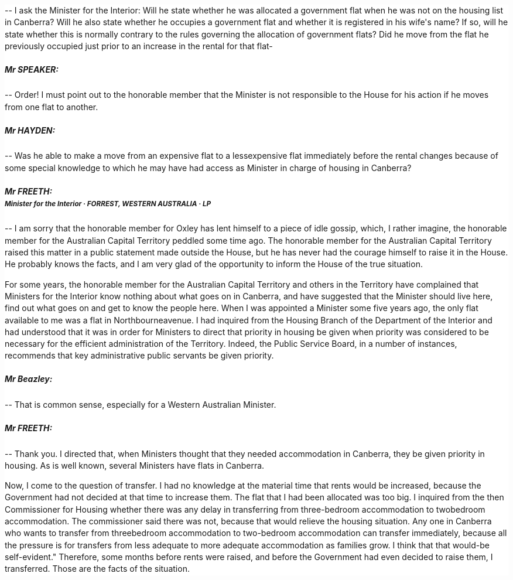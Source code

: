 -- I ask the Minister for the Interior: Will he state whether he was allocated a government flat when he was not on the housing list in Canberra? Will he also state whether he occupies a government flat and whether it is registered in his wife's name? If so, will he state whether this is normally contrary to the rules governing the allocation of government flats? Did he move from the flat he previously occupied just prior to an increase in the rental for that flat- 

##### Mr SPEAKER:

-- Order! I must point out to the honorable member that the Minister is not responsible to the House for his action if he moves from one flat to another. 

##### Mr HAYDEN:

-- Was he able to make a move from an expensive flat to a lessexpensive flat immediately before the rental changes because of some special knowledge to which he may have had access as Minister in charge of housing in Canberra? 

##### Mr FREETH:<br><small class="text-muted">Minister for the Interior &middot; FORREST, WESTERN AUSTRALIA &middot; LP</small>

-- I am sorry that the honorable member for Oxley has lent himself to a piece of idle gossip, which, I rather imagine, the honorable member for the Australian Capital Territory peddled some time ago. The honorable member for the Australian Capital Territory raised this matter in a public statement made outside the House, but he has never had the courage himself to raise it in the House. He probably knows the facts, and I am very glad of the opportunity to inform the House of the true situation. 

For some years, the honorable member for the Australian Capital Territory and others in the Territory have complained that Ministers for the Interior know nothing about what goes on in Canberra, and have suggested that the Minister should live here, find out what goes on and get to know the people here. When I was appointed a Minister some five years ago, the only flat available to me was a flat in Northbourneavenue. I had inquired from the Housing Branch of the Department of the Interior and had understood that it was in order for Ministers to direct that priority in housing be given when priority was considered to be necessary for the efficient administration of the Territory. Indeed, the Public Service Board, in a number of instances, recommends that key administrative public servants be given priority. 

##### Mr Beazley:

-- That is common sense, especially for a Western Australian Minister. 

##### Mr FREETH:

-- Thank you. I directed that, when Ministers thought that they needed accommodation in Canberra, they be given priority in housing. As is well known, several Ministers have flats in Canberra. 

Now, I come to the question of transfer. I had no knowledge at the material time that rents would be increased, because the Government had not decided at that time to increase them. The flat that I had been allocated was too big. I inquired from the then Commissioner for Housing whether there was any delay in transferring from three-bedroom accommodation to twobedroom accommodation. The commissioner said there was not, because that would relieve the housing situation. Any one in Canberra who wants to transfer from threebedroom accommodation to two-bedroom accommodation can transfer immediately, because all the pressure is for transfers from less adequate to more adequate accommodation as families grow. I think that that would-be self-evident." Therefore, some months before rents were raised, and before the Government had even decided to raise them, I transferred. Those are the facts of the situation. 
